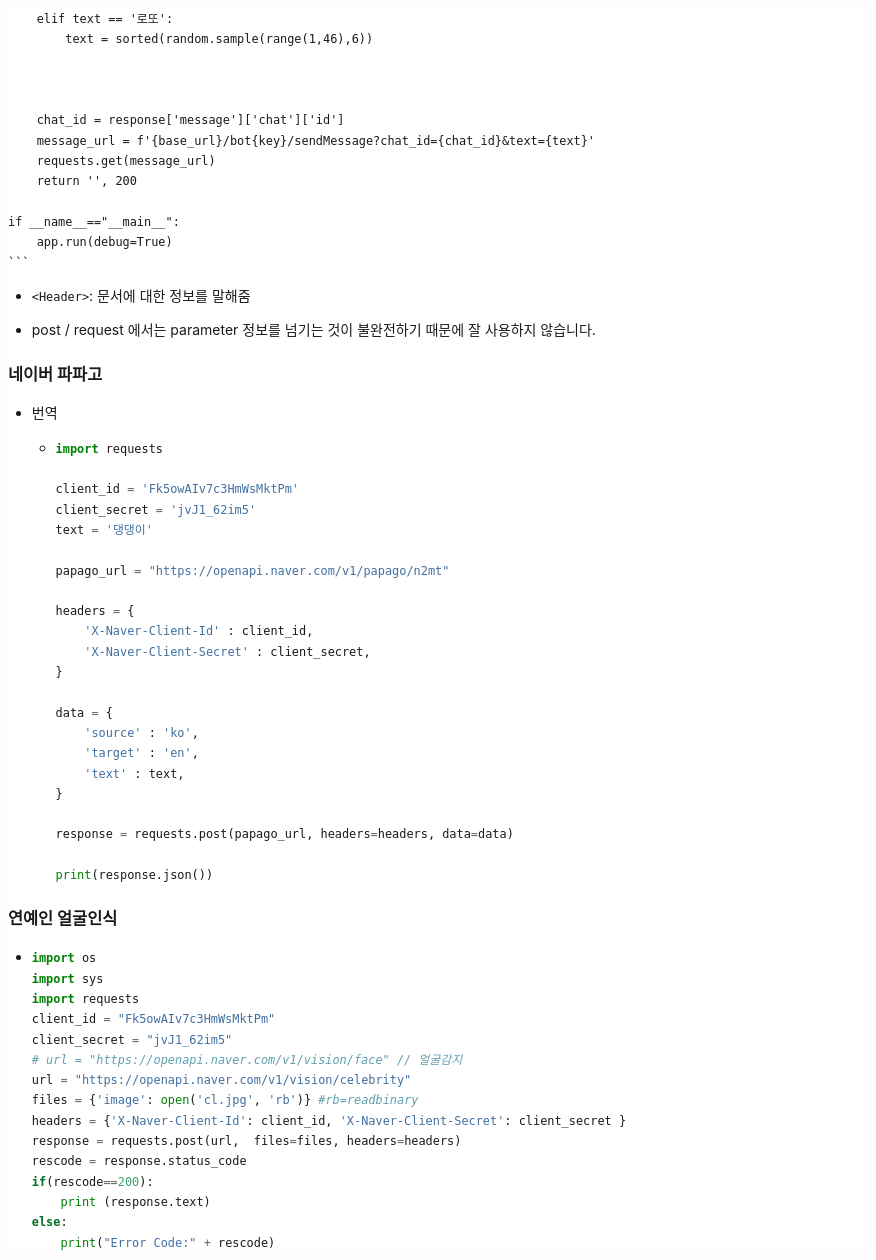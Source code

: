         elif text == '로또':
            text = sorted(random.sample(range(1,46),6))
    
            
    
        chat_id = response['message']['chat']['id']
        message_url = f'{base_url}/bot{key}/sendMessage?chat_id={chat_id}&text={text}'
        requests.get(message_url)
        return '', 200
    
    if __name__=="__main__":
        app.run(debug=True)
    ```

* `<Header>`: 문서에 대한 정보를 말해줌 

* post / request 에서는 parameter 정보를 넘기는 것이 불완전하기 때문에 잘 사용하지 않습니다.



### 네이버 파파고

* 번역

  * ```python
    import requests
    
    client_id = 'Fk5owAIv7c3HmWsMktPm'
    client_secret = 'jvJ1_62im5'
    text = '댕댕이'
    
    papago_url = "https://openapi.naver.com/v1/papago/n2mt"
    
    headers = {
        'X-Naver-Client-Id' : client_id,
        'X-Naver-Client-Secret' : client_secret,
    }
    
    data = {
        'source' : 'ko',
        'target' : 'en',
        'text' : text,
    }
    
    response = requests.post(papago_url, headers=headers, data=data)
    
    print(response.json())
    ```

    

### 연예인 얼굴인식

* ```python
  import os
  import sys
  import requests
  client_id = "Fk5owAIv7c3HmWsMktPm"
  client_secret = "jvJ1_62im5"
  # url = "https://openapi.naver.com/v1/vision/face" // 얼굴감지
  url = "https://openapi.naver.com/v1/vision/celebrity"
  files = {'image': open('cl.jpg', 'rb')} #rb=readbinary
  headers = {'X-Naver-Client-Id': client_id, 'X-Naver-Client-Secret': client_secret }
  response = requests.post(url,  files=files, headers=headers)
  rescode = response.status_code
  if(rescode==200):
      print (response.text)
  else:
      print("Error Code:" + rescode)
  ```
  ```